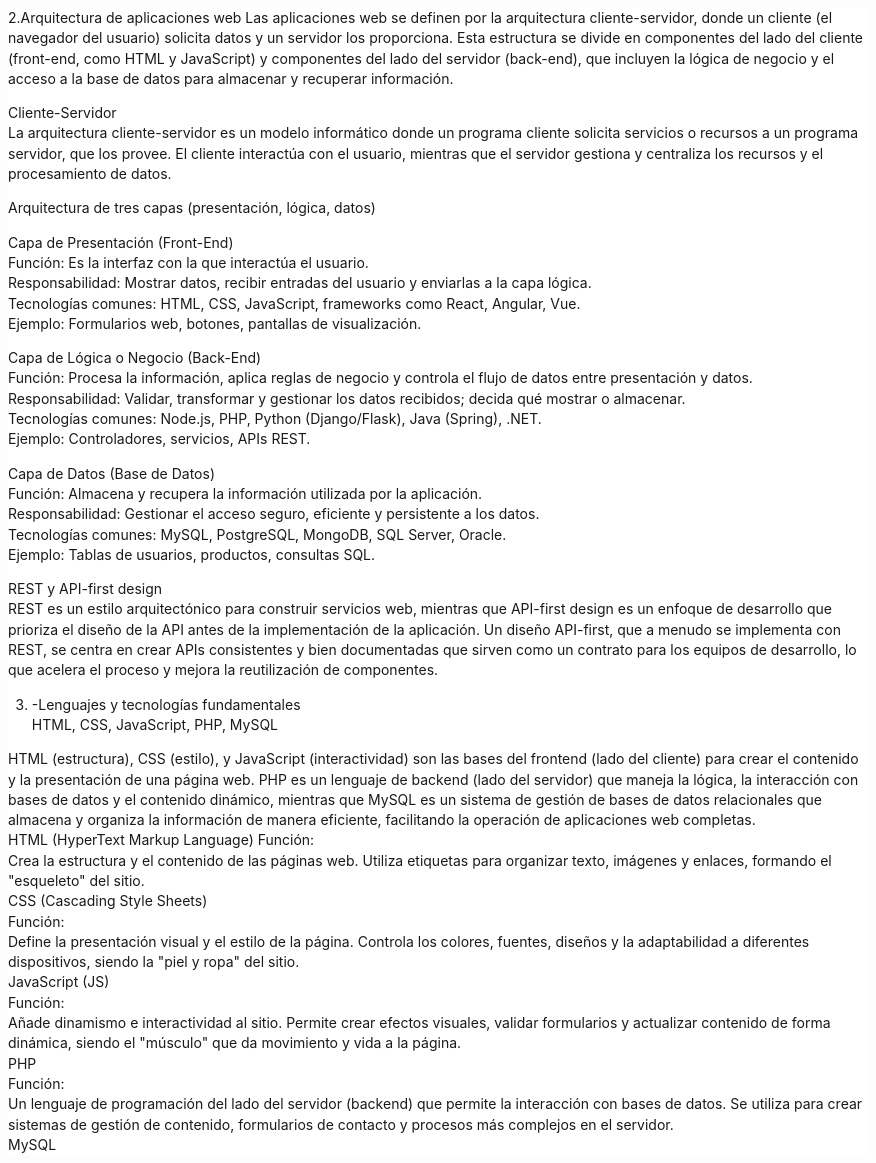 2.Arquitectura de aplicaciones web
Las aplicaciones web se definen por la arquitectura cliente-servidor, donde un cliente (el navegador del usuario) solicita datos y un servidor los proporciona. Esta estructura se divide en componentes del lado del cliente (front-end, como HTML y JavaScript) y componentes del lado del servidor (back-end), que incluyen la lógica de negocio y el acceso a la base de datos para almacenar y recuperar información.   

Cliente-Servidor   
La arquitectura cliente-servidor es un modelo informático donde un programa cliente solicita servicios o recursos a un programa servidor, que los provee. El cliente interactúa con el usuario, mientras que el servidor gestiona y centraliza los recursos y el procesamiento de datos.  

Arquitectura de tres capas (presentación, lógica, datos)

Capa de Presentación (Front-End)  
Función: Es la interfaz con la que interactúa el usuario.  
Responsabilidad: Mostrar datos, recibir entradas del usuario y enviarlas a la capa lógica.  
Tecnologías comunes: HTML, CSS, JavaScript, frameworks como React, Angular, Vue.  
Ejemplo: Formularios web, botones, pantallas de visualización.  

Capa de Lógica o Negocio (Back-End)  
Función: Procesa la información, aplica reglas de negocio y controla el flujo de datos entre presentación y datos.
Responsabilidad: Validar, transformar y gestionar los datos recibidos; decida qué mostrar o almacenar.  
Tecnologías comunes: Node.js, PHP, Python (Django/Flask), Java (Spring), .NET.  
Ejemplo: Controladores, servicios, APIs REST.  

Capa de Datos (Base de Datos)  
Función: Almacena y recupera la información utilizada por la aplicación.  
Responsabilidad: Gestionar el acceso seguro, eficiente y persistente a los datos.  
Tecnologías comunes: MySQL, PostgreSQL, MongoDB, SQL Server, Oracle.  
Ejemplo: Tablas de usuarios, productos, consultas SQL.  

REST y API-first design  
REST es un estilo arquitectónico para construir servicios web, mientras que API-first design es un enfoque de desarrollo que prioriza el diseño de la API antes de la implementación de la aplicación. Un diseño API-first, que a menudo se implementa con REST, se centra en crear APIs consistentes y bien documentadas que sirven como un contrato para los equipos de desarrollo, lo que acelera el proceso y mejora la reutilización de componentes.   

3. -Lenguajes y tecnologías fundamentales  
HTML, CSS, JavaScript, PHP, MySQL

HTML (estructura), CSS (estilo), y JavaScript (interactividad) son las bases del frontend (lado del cliente) para crear el contenido y la presentación de una página web. PHP es un lenguaje de backend (lado del servidor) que maneja la lógica, la interacción con bases de datos y el contenido dinámico, mientras que MySQL es un sistema de gestión de bases de datos relacionales que almacena y organiza la información de manera eficiente, facilitando la operación de aplicaciones web completas.  
HTML (HyperText Markup Language)
Función:  
Crea la estructura y el contenido de las páginas web. Utiliza etiquetas para organizar texto, imágenes y enlaces, formando el "esqueleto" del sitio.   
CSS (Cascading Style Sheets)  
Función:  
Define la presentación visual y el estilo de la página. Controla los colores, fuentes, diseños y la adaptabilidad a diferentes dispositivos, siendo la "piel y ropa" del sitio.   
JavaScript (JS)  
Función:  
Añade dinamismo e interactividad al sitio. Permite crear efectos visuales, validar formularios y actualizar contenido de forma dinámica, siendo el "músculo" que da movimiento y vida a la página.   
PHP   
Función:  
Un lenguaje de programación del lado del servidor (backend) que permite la interacción con bases de datos. Se utiliza para crear sistemas de gestión de contenido, formularios de contacto y procesos más complejos en el servidor.  
MySQL  